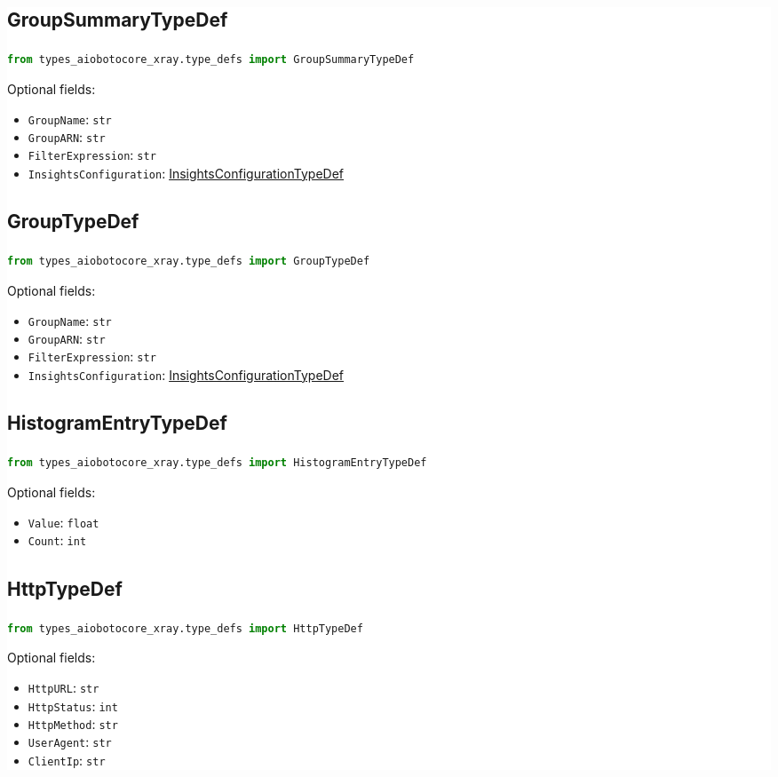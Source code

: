 <a id="groupsummarytypedef"></a>

## GroupSummaryTypeDef

```python
from types_aiobotocore_xray.type_defs import GroupSummaryTypeDef
```

Optional fields:

- `GroupName`: `str`
- `GroupARN`: `str`
- `FilterExpression`: `str`
- `InsightsConfiguration`:
  [InsightsConfigurationTypeDef](./type_defs.md#insightsconfigurationtypedef)

<a id="grouptypedef"></a>

## GroupTypeDef

```python
from types_aiobotocore_xray.type_defs import GroupTypeDef
```

Optional fields:

- `GroupName`: `str`
- `GroupARN`: `str`
- `FilterExpression`: `str`
- `InsightsConfiguration`:
  [InsightsConfigurationTypeDef](./type_defs.md#insightsconfigurationtypedef)

<a id="histogramentrytypedef"></a>

## HistogramEntryTypeDef

```python
from types_aiobotocore_xray.type_defs import HistogramEntryTypeDef
```

Optional fields:

- `Value`: `float`
- `Count`: `int`

<a id="httptypedef"></a>

## HttpTypeDef

```python
from types_aiobotocore_xray.type_defs import HttpTypeDef
```

Optional fields:

- `HttpURL`: `str`
- `HttpStatus`: `int`
- `HttpMethod`: `str`
- `UserAgent`: `str`
- `ClientIp`: `str`
